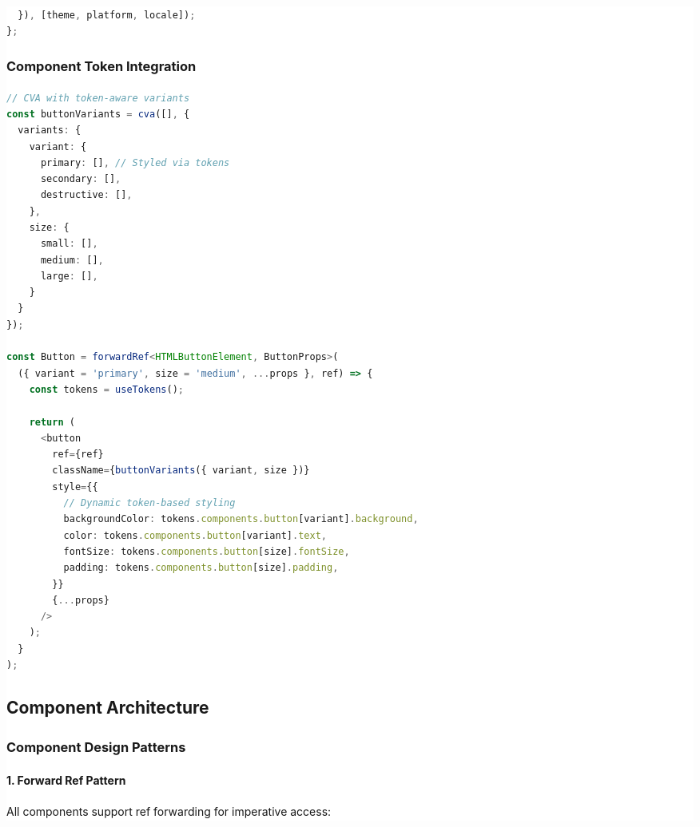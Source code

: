 ```typescript
  }), [theme, platform, locale]);
};
```

### Component Token Integration

```typescript
// CVA with token-aware variants
const buttonVariants = cva([], {
  variants: {
    variant: {
      primary: [], // Styled via tokens
      secondary: [],
      destructive: [],
    },
    size: {
      small: [],
      medium: [],
      large: [],
    }
  }
});

const Button = forwardRef<HTMLButtonElement, ButtonProps>(
  ({ variant = 'primary', size = 'medium', ...props }, ref) => {
    const tokens = useTokens();
    
    return (
      <button
        ref={ref}
        className={buttonVariants({ variant, size })}
        style={{
          // Dynamic token-based styling
          backgroundColor: tokens.components.button[variant].background,
          color: tokens.components.button[variant].text,
          fontSize: tokens.components.button[size].fontSize,
          padding: tokens.components.button[size].padding,
        }}
        {...props}
      />
    );
  }
);
```

## Component Architecture

### Component Design Patterns

#### 1. Forward Ref Pattern
All components support ref forwarding for imperative access:
